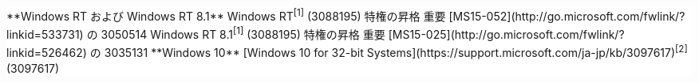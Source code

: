 </td>
</tr>
<tr>
<td style="border:1px solid black;" colspan="4">
**Windows RT および Windows RT 8.1**

</td>
</tr>
<tr>
<td style="border:1px solid black;">
Windows RT<sup>[1]</sup>  
(3088195)

</td>
<td style="border:1px solid black;">
特権の昇格

</td>
<td style="border:1px solid black;">
重要

</td>
<td style="border:1px solid black;">
[MS15-052](http://go.microsoft.com/fwlink/?linkid=533731) の 3050514

</td>
</tr>
<tr>
<td style="border:1px solid black;">
Windows RT 8.1<sup>[1]</sup>  
(3088195)

</td>
<td style="border:1px solid black;">
特権の昇格

</td>
<td style="border:1px solid black;">
重要

</td>
<td style="border:1px solid black;">
[MS15-025](http://go.microsoft.com/fwlink/?linkid=526462) の 3035131

</td>
</tr>
<tr>
<td style="border:1px solid black;" colspan="4">
**Windows 10**

</td>
</tr>
<tr>
<td style="border:1px solid black;">
[Windows 10 for 32-bit Systems](https://support.microsoft.com/ja-jp/kb/3097617)<sup>[2]</sup>  
(3097617)
